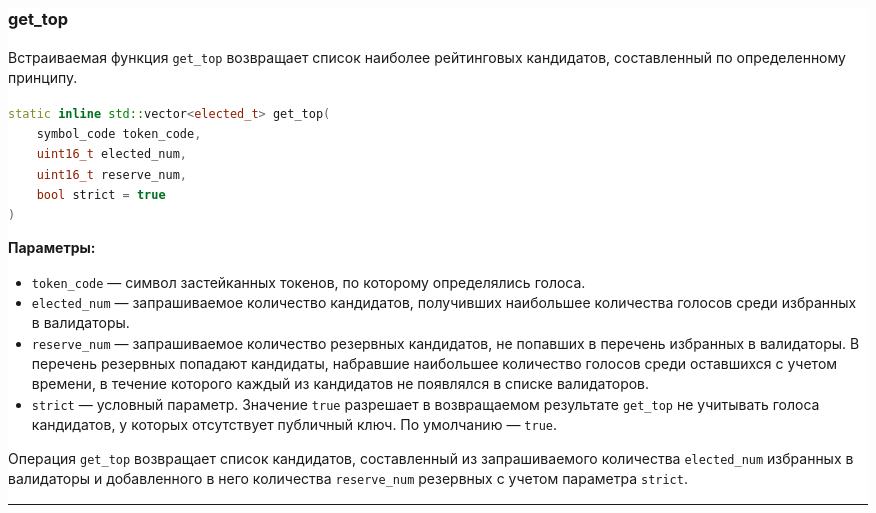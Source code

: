 ### get_top
Встраиваемая функция `get_top` возвращает список наиболее рейтинговых кандидатов, составленный по определенному принципу.  
```cpp
static inline std::vector<elected_t> get_top(
    symbol_code token_code,
    uint16_t elected_num,
    uint16_t reserve_num,
    bool strict = true
)
```  
**Параметры:**  
* `token_code` — символ застейканных токенов, по которому определялись голоса.  
* `elected_num` — запрашиваемое количество кандидатов, получивших наибольшее количества голосов среди избранных в валидаторы.  
* `reserve_num` — запрашиваемое количество резервных кандидатов, не попавших в перечень избранных в валидаторы. В перечень резервных попадают кандидаты, набравшие наибольшее количество голосов среди оставшихся с учетом времени, в течение которого каждый из кандидатов не появлялся в списке валидаторов.  
* `strict` — условный параметр. Значение `true` разрешает в возвращаемом результате `get_top` не учитывать голоса кандидатов, у которых отсутствует публичный ключ. По умолчанию — `true`.  

Операция `get_top` возвращает список кандидатов, составленный из запрашиваемого количества `elected_num` избранных в валидаторы и добавленного в него количества `reserve_num` резервных с учетом параметра `strict`.

*****  

 